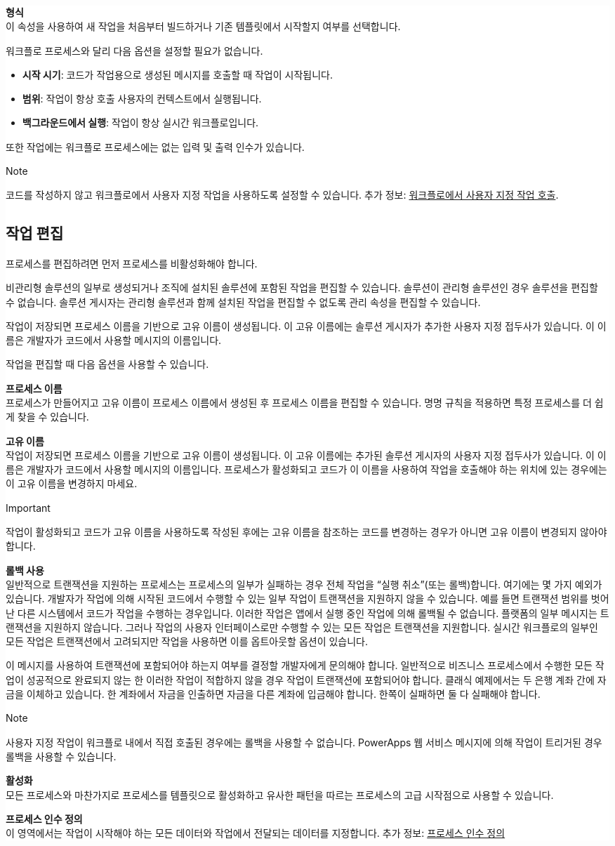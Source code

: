  **형식**  
 이 속성을 사용하여 새 작업을 처음부터 빌드하거나 기존 템플릿에서 시작할지 여부를 선택합니다.  
 
워크플로 프로세스와 달리 다음 옵션을 설정할 필요가 없습니다.  
  
- **시작 시기**: 코드가 작업용으로 생성된 메시지를 호출할 때 작업이 시작됩니다.  
  
- **범위**: 작업이 항상 호출 사용자의 컨텍스트에서 실행됩니다.  
  
- **백그라운드에서 실행**: 작업이 항상 실시간 워크플로입니다.  
  
또한 작업에는 워크플로 프로세스에는 없는 입력 및 출력 인수가 있습니다.

> [!NOTE]
> 코드를 작성하지 않고 워크플로에서 사용자 지정 작업을 사용하도록 설정할 수 있습니다. 추가 정보: [워크플로에서 사용자 지정 작업 호출](invoke-custom-actions-workflow-dialog.md).
 
<a name="edit"></a>   
## <a name="edit-an-action"></a>작업 편집  
 프로세스를 편집하려면 먼저 프로세스를 비활성화해야 합니다.  
  
 비관리형 솔루션의 일부로 생성되거나 조직에 설치된 솔루션에 포함된 작업을 편집할 수 있습니다. 솔루션이 관리형 솔루션인 경우 솔루션을 편집할 수 없습니다. 솔루션 게시자는 관리형 솔루션과 함께 설치된 작업을 편집할 수 없도록 관리 속성을 편집할 수 있습니다.  
  
 작업이 저장되면 프로세스 이름을 기반으로 고유 이름이 생성됩니다. 이 고유 이름에는 솔루션 게시자가 추가한 사용자 지정 접두사가 있습니다. 이 이름은 개발자가 코드에서 사용할 메시지의 이름입니다.  
  
 작업을 편집할 때 다음 옵션을 사용할 수 있습니다.  
  
 **프로세스 이름**  
 프로세스가 만들어지고 고유 이름이 프로세스 이름에서 생성된 후 프로세스 이름을 편집할 수 있습니다. 명명 규칙을 적용하면 특정 프로세스를 더 쉽게 찾을 수 있습니다.  
  
 **고유 이름**  
 작업이 저장되면 프로세스 이름을 기반으로 고유 이름이 생성됩니다. 이 고유 이름에는 추가된 솔루션 게시자의 사용자 지정 접두사가 있습니다. 이 이름은 개발자가 코드에서 사용할 메시지의 이름입니다. 프로세스가 활성화되고 코드가 이 이름을 사용하여 작업을 호출해야 하는 위치에 있는 경우에는 이 고유 이름을 변경하지 마세요.  
  
> [!IMPORTANT]
>  작업이 활성화되고 코드가 고유 이름을 사용하도록 작성된 후에는 고유 이름을 참조하는 코드를 변경하는 경우가 아니면 고유 이름이 변경되지 않아야 합니다.  
  
 **롤백 사용**  
 일반적으로 트랜잭션을 지원하는 프로세스는 프로세스의 일부가 실패하는 경우 전체 작업을 “실행 취소”(또는 롤백)합니다. 여기에는 몇 가지 예외가 있습니다. 개발자가 작업에 의해 시작된 코드에서 수행할 수 있는 일부 작업이 트랜잭션을 지원하지 않을 수 있습니다. 예를 들면 트랜잭션 범위를 벗어난 다른 시스템에서 코드가 작업을 수행하는 경우입니다. 이러한 작업은 앱에서 실행 중인 작업에 의해 롤백될 수 없습니다. 플랫폼의 일부 메시지는 트랜잭션을 지원하지 않습니다. 그러나 작업의 사용자 인터페이스로만 수행할 수 있는 모든 작업은 트랜잭션을 지원합니다. 실시간 워크플로의 일부인 모든 작업은 트랜잭션에서 고려되지만 작업을 사용하면 이를 옵트아웃할 옵션이 있습니다.  
  
 이 메시지를 사용하여 트랜잭션에 포함되어야 하는지 여부를 결정할 개발자에게 문의해야 합니다. 일반적으로 비즈니스 프로세스에서 수행한 모든 작업이 성공적으로 완료되지 않는 한 이러한 작업이 적합하지 않을 경우 작업이 트랜잭션에 포함되어야 합니다. 클래식 예제에서는 두 은행 계좌 간에 자금을 이체하고 있습니다. 한 계좌에서 자금을 인출하면 자금을 다른 계좌에 입금해야 합니다. 한쪽이 실패하면 둘 다 실패해야 합니다.  
  
> [!NOTE]
>  사용자 지정 작업이 워크플로 내에서 직접 호출된 경우에는 롤백을 사용할 수 없습니다. PowerApps 웹 서비스 메시지에 의해 작업이 트리거된 경우 롤백을 사용할 수 있습니다.  
  
 **활성화**  
 모든 프로세스와 마찬가지로 프로세스를 템플릿으로 활성화하고 유사한 패턴을 따르는 프로세스의 고급 시작점으로 사용할 수 있습니다.  
  
 **프로세스 인수 정의**  
 이 영역에서는 작업이 시작해야 하는 모든 데이터와 작업에서 전달되는 데이터를 지정합니다. 추가 정보: [프로세스 인수 정의](#define-process-arguments)  
  